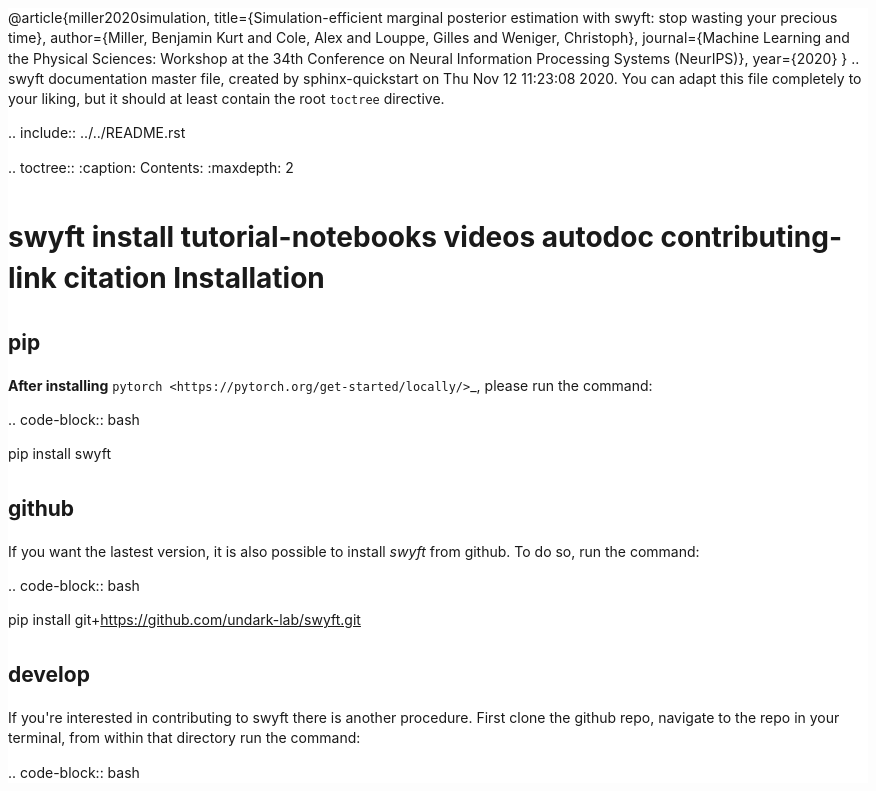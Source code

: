    @article{miller2020simulation,
      title={Simulation-efficient marginal posterior estimation with swyft: stop wasting your precious time},
      author={Miller, Benjamin Kurt and Cole, Alex and Louppe, Gilles and Weniger, Christoph},
      journal={Machine Learning and the Physical Sciences: Workshop at the 34th Conference on Neural Information Processing Systems (NeurIPS)},
      year={2020}
   }
.. swyft documentation master file, created by
   sphinx-quickstart on Thu Nov 12 11:23:08 2020.
   You can adapt this file completely to your liking, but it should at least
   contain the root `toctree` directive.

.. include:: ../../README.rst

.. toctree::
   :caption: Contents:
   :maxdepth: 2

   swyft
   install
   tutorial-notebooks
   videos
   autodoc
   contributing-link
   citation
Installation
===============


pip
--------
**After installing** `pytorch <https://pytorch.org/get-started/locally/>`_, please run the command:

.. code-block:: bash

  pip install swyft



github
---------
If you want the lastest version, it is also possible to install *swyft* from github.
To do so, run the command:

.. code-block:: bash

  pip install git+https://github.com/undark-lab/swyft.git


develop
---------
If you're interested in contributing to swyft there is another procedure.
First clone the github repo, navigate to the repo in your terminal, from within that directory run the command:

.. code-block:: bash
